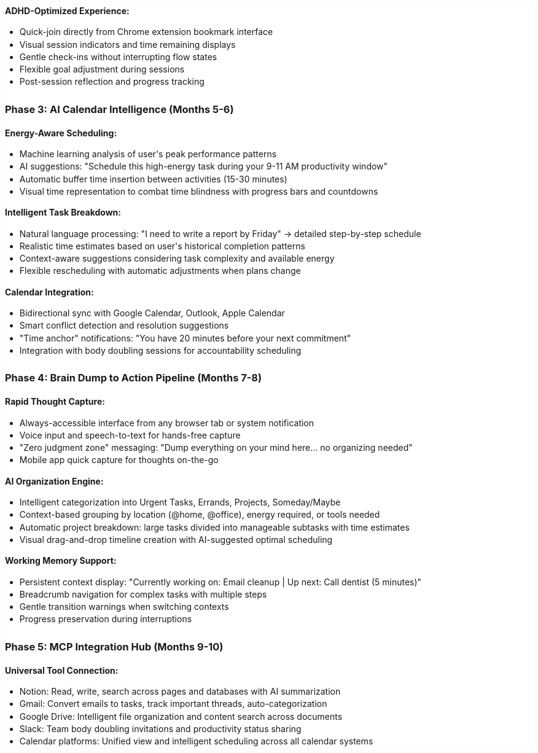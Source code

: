 **ADHD-Optimized Experience:**
- Quick-join directly from Chrome extension bookmark interface
- Visual session indicators and time remaining displays
- Gentle check-ins without interrupting flow states
- Flexible goal adjustment during sessions
- Post-session reflection and progress tracking

### Phase 3: AI Calendar Intelligence (Months 5-6)

**Energy-Aware Scheduling:**
- Machine learning analysis of user's peak performance patterns
- AI suggestions: "Schedule this high-energy task during your 9-11 AM productivity window"
- Automatic buffer time insertion between activities (15-30 minutes)
- Visual time representation to combat time blindness with progress bars and countdowns

**Intelligent Task Breakdown:**
- Natural language processing: "I need to write a report by Friday" → detailed step-by-step schedule
- Realistic time estimates based on user's historical completion patterns
- Context-aware suggestions considering task complexity and available energy
- Flexible rescheduling with automatic adjustments when plans change

**Calendar Integration:**
- Bidirectional sync with Google Calendar, Outlook, Apple Calendar
- Smart conflict detection and resolution suggestions
- "Time anchor" notifications: "You have 20 minutes before your next commitment"
- Integration with body doubling sessions for accountability scheduling

### Phase 4: Brain Dump to Action Pipeline (Months 7-8)

**Rapid Thought Capture:**
- Always-accessible interface from any browser tab or system notification
- Voice input and speech-to-text for hands-free capture
- "Zero judgment zone" messaging: "Dump everything on your mind here... no organizing needed"
- Mobile app quick capture for thoughts on-the-go

**AI Organization Engine:**
- Intelligent categorization into Urgent Tasks, Errands, Projects, Someday/Maybe
- Context-based grouping by location (@home, @office), energy required, or tools needed
- Automatic project breakdown: large tasks divided into manageable subtasks with time estimates
- Visual drag-and-drop timeline creation with AI-suggested optimal scheduling

**Working Memory Support:**
- Persistent context display: "Currently working on: Email cleanup | Up next: Call dentist (5 minutes)"
- Breadcrumb navigation for complex tasks with multiple steps
- Gentle transition warnings when switching contexts
- Progress preservation during interruptions

### Phase 5: MCP Integration Hub (Months 9-10)

**Universal Tool Connection:**
- Notion: Read, write, search across pages and databases with AI summarization
- Gmail: Convert emails to tasks, track important threads, auto-categorization
- Google Drive: Intelligent file organization and content search across documents
- Slack: Team body doubling invitations and productivity status sharing
- Calendar platforms: Unified view and intelligent scheduling across all calendar systems
